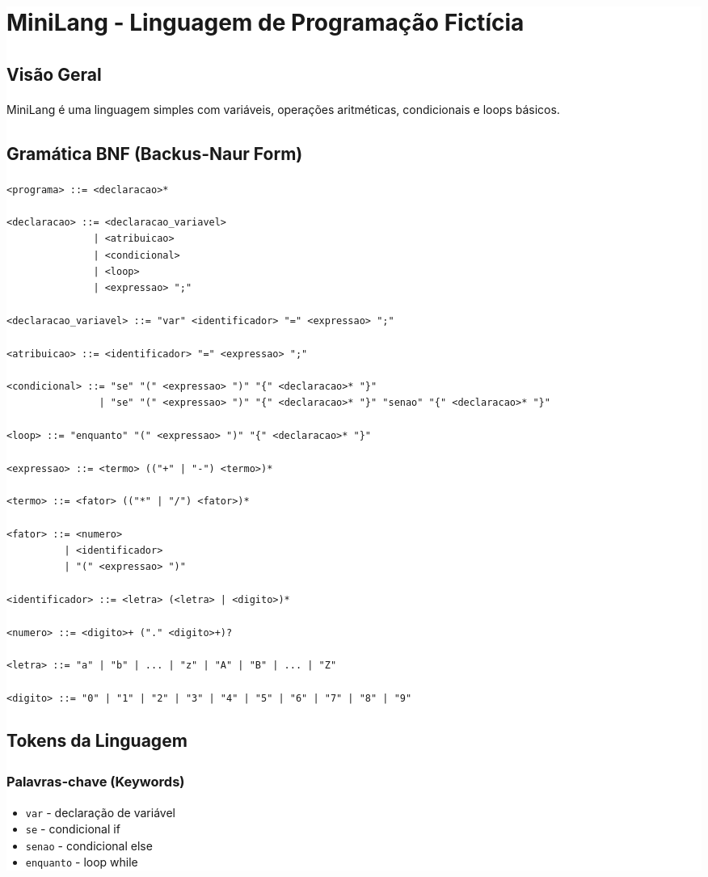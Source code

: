 # MiniLang - Linguagem de Programação Fictícia

## Visão Geral
MiniLang é uma linguagem simples com variáveis, operações aritméticas, condicionais e loops básicos.

## Gramática BNF (Backus-Naur Form)

```bnf
<programa> ::= <declaracao>*

<declaracao> ::= <declaracao_variavel>
               | <atribuicao>
               | <condicional>
               | <loop>
               | <expressao> ";"

<declaracao_variavel> ::= "var" <identificador> "=" <expressao> ";"

<atribuicao> ::= <identificador> "=" <expressao> ";"

<condicional> ::= "se" "(" <expressao> ")" "{" <declaracao>* "}"
                | "se" "(" <expressao> ")" "{" <declaracao>* "}" "senao" "{" <declaracao>* "}"

<loop> ::= "enquanto" "(" <expressao> ")" "{" <declaracao>* "}"

<expressao> ::= <termo> (("+" | "-") <termo>)*

<termo> ::= <fator> (("*" | "/") <fator>)*

<fator> ::= <numero>
          | <identificador>
          | "(" <expressao> ")"

<identificador> ::= <letra> (<letra> | <digito>)*

<numero> ::= <digito>+ ("." <digito>+)?

<letra> ::= "a" | "b" | ... | "z" | "A" | "B" | ... | "Z"

<digito> ::= "0" | "1" | "2" | "3" | "4" | "5" | "6" | "7" | "8" | "9"
```

## Tokens da Linguagem

### Palavras-chave (Keywords)
- `var` - declaração de variável
- `se` - condicional if
- `senao` - condicional else
- `enquanto` - loop while
